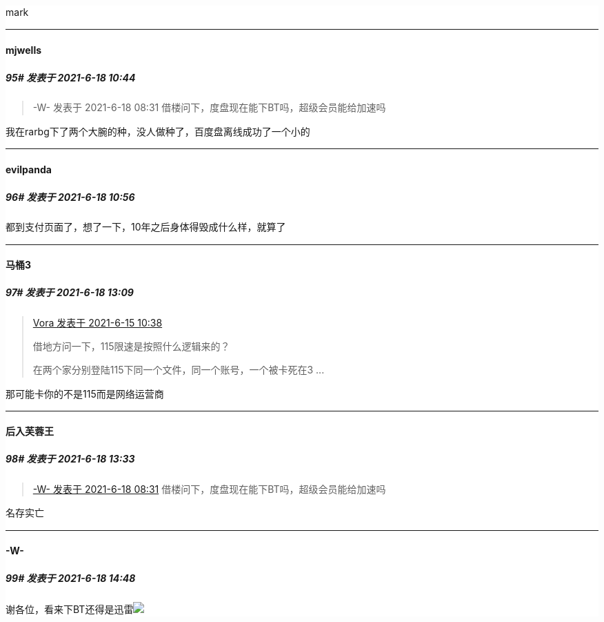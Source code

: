 
mark


*****

####  mjwells  
##### 95#       发表于 2021-6-18 10:44


<blockquote>-W- 发表于 2021-6-18 08:31
借楼问下，度盘现在能下BT吗，超级会员能给加速吗</blockquote>
我在rarbg下了两个大腕的种，没人做种了，百度盘离线成功了一个小的


*****

####  evilpanda  
##### 96#       发表于 2021-6-18 10:56


都到支付页面了，想了一下，10年之后身体得毁成什么样，就算了


*****

####  马桶3  
##### 97#       发表于 2021-6-18 13:09


<blockquote><a href="httphttps://bbs.saraba1st.com/2b/forum.php?mod=redirect&amp;goto=findpost&amp;pid=51605678&amp;ptid=2009895" target="_blank">Vora 发表于 2021-6-15 10:38</a>

借地方问一下，115限速是按照什么逻辑来的？

在两个家分别登陆115下同一个文件，同一个账号，一个被卡死在3 ...</blockquote>
那可能卡你的不是115而是网络运营商


*****

####  后入芙蓉王  
##### 98#       发表于 2021-6-18 13:33


<blockquote><a href="httphttps://bbs.saraba1st.com/2b/forum.php?mod=redirect&amp;goto=findpost&amp;pid=51648926&amp;ptid=2009895" target="_blank">-W- 发表于 2021-6-18 08:31</a>
借楼问下，度盘现在能下BT吗，超级会员能给加速吗</blockquote>
名存实亡


*****

####  -W-  
##### 99#       发表于 2021-6-18 14:48


谢各位，看来下BT还得是迅雷<img src="https://static.saraba1st.com/image/smiley/face2017/001.png" referrerpolicy="no-referrer">
